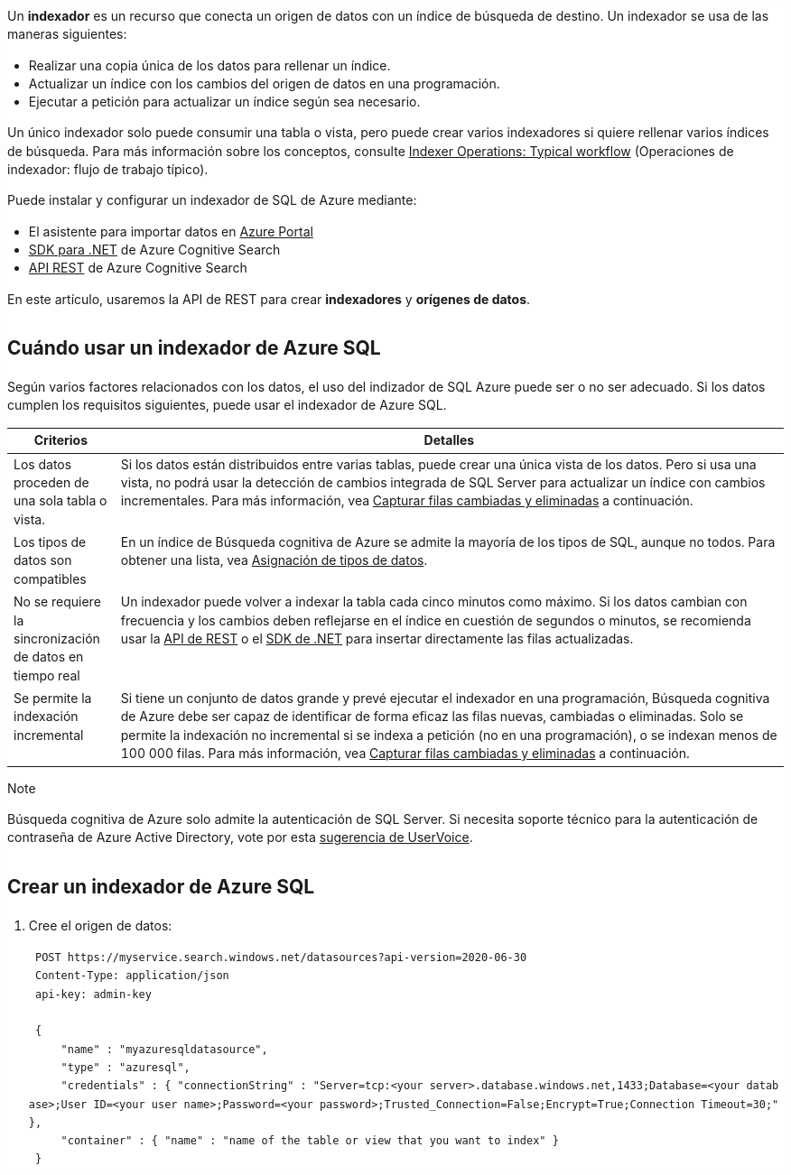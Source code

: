 Un **indexador**  es un recurso que conecta un origen de datos con un índice de búsqueda de destino. Un indexador se usa de las maneras siguientes:

* Realizar una copia única de los datos para rellenar un índice.
* Actualizar un índice con los cambios del origen de datos en una programación.
* Ejecutar a petición para actualizar un índice según sea necesario.

Un único indexador solo puede consumir una tabla o vista, pero puede crear varios indexadores si quiere rellenar varios índices de búsqueda. Para más información sobre los conceptos, consulte [Indexer Operations: Typical workflow](/rest/api/searchservice/Indexer-operations#typical-workflow) (Operaciones de indexador: flujo de trabajo típico).

Puede instalar y configurar un indexador de SQL de Azure mediante:

* El asistente para importar datos en [Azure Portal](https://portal.azure.com)
* [SDK para .NET](/dotnet/api/azure.search.documents.indexes.models.searchindexer) de Azure Cognitive Search
* [API REST](/rest/api/searchservice/indexer-operations) de Azure Cognitive Search

En este artículo, usaremos la API de REST para crear **indexadores** y **orígenes de datos**.

## <a name="when-to-use-azure-sql-indexer"></a>Cuándo usar un indexador de Azure SQL
Según varios factores relacionados con los datos, el uso del indizador de SQL Azure puede ser o no ser adecuado. Si los datos cumplen los requisitos siguientes, puede usar el indexador de Azure SQL.

| Criterios | Detalles |
|----------|---------|
| Los datos proceden de una sola tabla o vista. | Si los datos están distribuidos entre varias tablas, puede crear una única vista de los datos. Pero si usa una vista, no podrá usar la detección de cambios integrada de SQL Server para actualizar un índice con cambios incrementales. Para más información, vea [Capturar filas cambiadas y eliminadas](#CaptureChangedRows) a continuación. |
| Los tipos de datos son compatibles | En un índice de Búsqueda cognitiva de Azure se admite la mayoría de los tipos de SQL, aunque no todos. Para obtener una lista, vea [Asignación de tipos de datos](#TypeMapping). |
| No se requiere la sincronización de datos en tiempo real | Un indexador puede volver a indexar la tabla cada cinco minutos como máximo. Si los datos cambian con frecuencia y los cambios deben reflejarse en el índice en cuestión de segundos o minutos, se recomienda usar la [API de REST](/rest/api/searchservice/AddUpdate-or-Delete-Documents) o el [SDK de .NET](./search-get-started-dotnet.md) para insertar directamente las filas actualizadas. |
| Se permite la indexación incremental | Si tiene un conjunto de datos grande y prevé ejecutar el indexador en una programación, Búsqueda cognitiva de Azure debe ser capaz de identificar de forma eficaz las filas nuevas, cambiadas o eliminadas. Solo se permite la indexación no incremental si se indexa a petición (no en una programación), o se indexan menos de 100 000 filas. Para más información, vea [Capturar filas cambiadas y eliminadas](#CaptureChangedRows) a continuación. |

> [!NOTE] 
> Búsqueda cognitiva de Azure solo admite la autenticación de SQL Server. Si necesita soporte técnico para la autenticación de contraseña de Azure Active Directory, vote por esta [sugerencia de UserVoice](https://feedback.azure.com/forums/263029-azure-search/suggestions/33595465-support-azure-active-directory-password-authentica).

## <a name="create-an-azure-sql-indexer"></a>Crear un indexador de Azure SQL

1. Cree el origen de datos:

   ```
    POST https://myservice.search.windows.net/datasources?api-version=2020-06-30
    Content-Type: application/json
    api-key: admin-key

    {
        "name" : "myazuresqldatasource",
        "type" : "azuresql",
        "credentials" : { "connectionString" : "Server=tcp:<your server>.database.windows.net,1433;Database=<your database>;User ID=<your user name>;Password=<your password>;Trusted_Connection=False;Encrypt=True;Connection Timeout=30;" },
        "container" : { "name" : "name of the table or view that you want to index" }
    }
   ```
